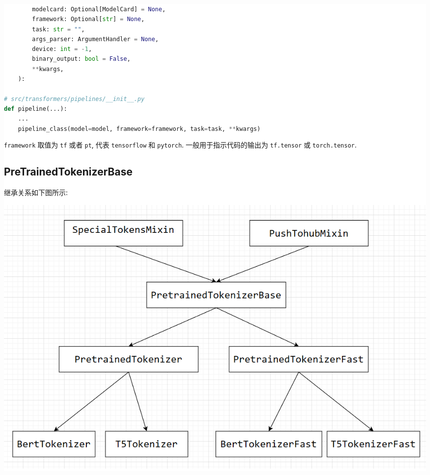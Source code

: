 ```python
        modelcard: Optional[ModelCard] = None,
        framework: Optional[str] = None,
        task: str = "",
        args_parser: ArgumentHandler = None,
        device: int = -1,
        binary_output: bool = False,
        **kwargs,
    ):

# src/transformers/pipelines/__init__.py
def pipeline(...):
    ...
    pipeline_class(model=model, framework=framework, task=task, **kwargs)
```

`framework` 取值为 `tf` 或者 `pt`, 代表 `tensorflow` 和 `pytorch`. 一般用于指示代码的输出为 `tf.tensor` 或 `torch.tensor`.


## PreTrainedTokenizerBase

继承关系如下图所示:

![](./huggingface-src/tokenizer_inherit.png)
